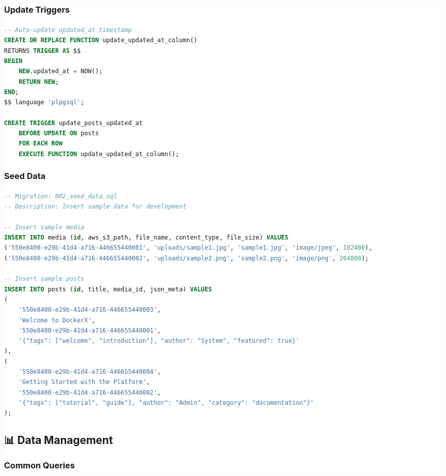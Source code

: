 ### **Update Triggers**

```sql
-- Auto-update updated_at timestamp
CREATE OR REPLACE FUNCTION update_updated_at_column()
RETURNS TRIGGER AS $$
BEGIN
    NEW.updated_at = NOW();
    RETURN NEW;
END;
$$ language 'plpgsql';

CREATE TRIGGER update_posts_updated_at 
    BEFORE UPDATE ON posts 
    FOR EACH ROW 
    EXECUTE FUNCTION update_updated_at_column();
```

### **Seed Data**

```sql
-- Migration: 002_seed_data.sql
-- Description: Insert sample data for development

-- Insert sample media
INSERT INTO media (id, aws_s3_path, file_name, content_type, file_size) VALUES
('550e8400-e29b-41d4-a716-446655440001', 'uploads/sample1.jpg', 'sample1.jpg', 'image/jpeg', 102400),
('550e8400-e29b-41d4-a716-446655440002', 'uploads/sample2.png', 'sample2.png', 'image/png', 204800);

-- Insert sample posts
INSERT INTO posts (id, title, media_id, json_meta) VALUES
(
    '550e8400-e29b-41d4-a716-446655440003',
    'Welcome to DockerX',
    '550e8400-e29b-41d4-a716-446655440001',
    '{"tags": ["welcome", "introduction"], "author": "System", "featured": true}'
),
(
    '550e8400-e29b-41d4-a716-446655440004',
    'Getting Started with the Platform',
    '550e8400-e29b-41d4-a716-446655440002',
    '{"tags": ["tutorial", "guide"], "author": "Admin", "category": "documentation"}'
);
```

## 📊 Data Management

### **Common Queries**
